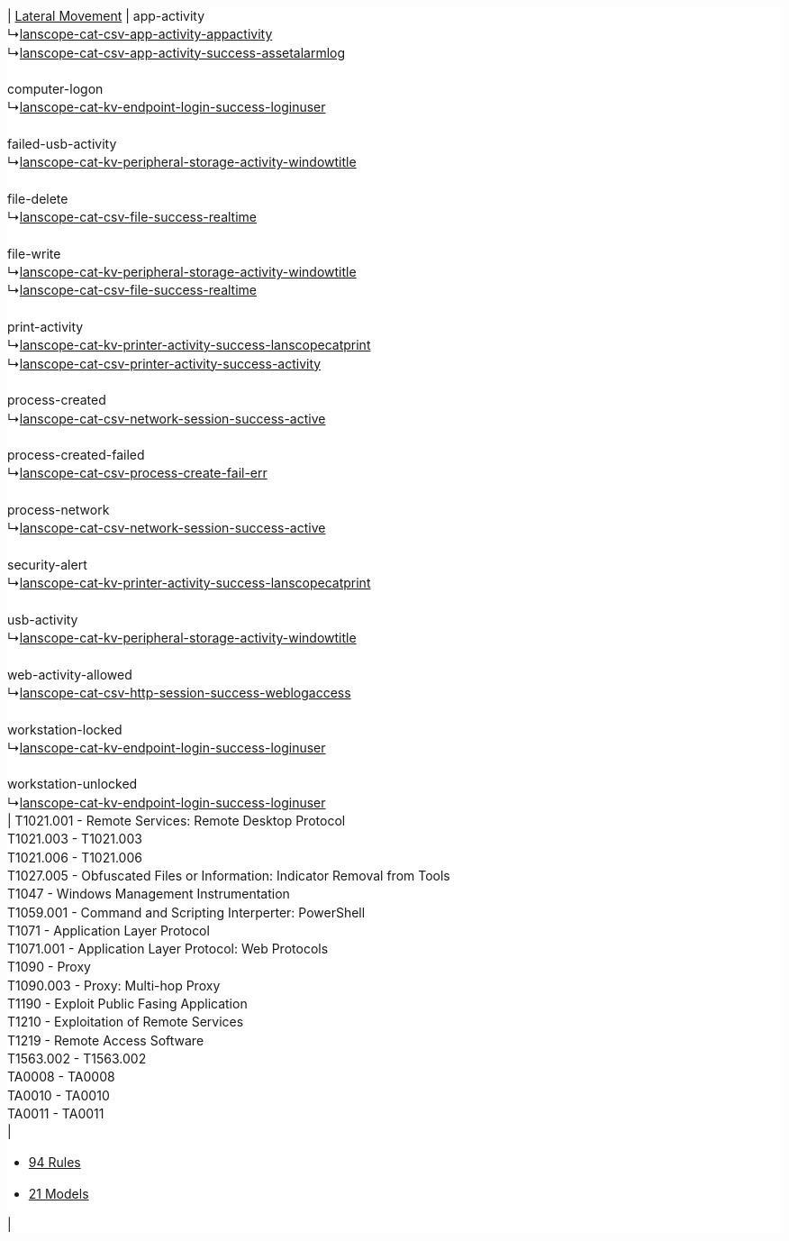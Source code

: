 |        [Lateral Movement](../../../UseCases/uc_lateral_movement.md)        |  app-activity<br> ↳[lanscope-cat-csv-app-activity-appactivity](Ps/pC_lanscopecatcsvappactivityappactivity.md)<br> ↳[lanscope-cat-csv-app-activity-success-assetalarmlog](Ps/pC_lanscopecatcsvappactivitysuccessassetalarmlog.md)<br><br> computer-logon<br> ↳[lanscope-cat-kv-endpoint-login-success-loginuser](Ps/pC_lanscopecatkvendpointloginsuccessloginuser.md)<br><br> failed-usb-activity<br> ↳[lanscope-cat-kv-peripheral-storage-activity-windowtitle](Ps/pC_lanscopecatkvperipheralstorageactivitywindowtitle.md)<br><br> file-delete<br> ↳[lanscope-cat-csv-file-success-realtime](Ps/pC_lanscopecatcsvfilesuccessrealtime.md)<br><br> file-write<br> ↳[lanscope-cat-kv-peripheral-storage-activity-windowtitle](Ps/pC_lanscopecatkvperipheralstorageactivitywindowtitle.md)<br> ↳[lanscope-cat-csv-file-success-realtime](Ps/pC_lanscopecatcsvfilesuccessrealtime.md)<br><br> print-activity<br> ↳[lanscope-cat-kv-printer-activity-success-lanscopecatprint](Ps/pC_lanscopecatkvprinteractivitysuccesslanscopecatprint.md)<br> ↳[lanscope-cat-csv-printer-activity-success-activity](Ps/pC_lanscopecatcsvprinteractivitysuccessactivity.md)<br><br> process-created<br> ↳[lanscope-cat-csv-network-session-success-active](Ps/pC_lanscopecatcsvnetworksessionsuccessactive.md)<br><br> process-created-failed<br> ↳[lanscope-cat-csv-process-create-fail-err](Ps/pC_lanscopecatcsvprocesscreatefailerr.md)<br><br> process-network<br> ↳[lanscope-cat-csv-network-session-success-active](Ps/pC_lanscopecatcsvnetworksessionsuccessactive.md)<br><br> security-alert<br> ↳[lanscope-cat-kv-printer-activity-success-lanscopecatprint](Ps/pC_lanscopecatkvprinteractivitysuccesslanscopecatprint.md)<br><br> usb-activity<br> ↳[lanscope-cat-kv-peripheral-storage-activity-windowtitle](Ps/pC_lanscopecatkvperipheralstorageactivitywindowtitle.md)<br><br> web-activity-allowed<br> ↳[lanscope-cat-csv-http-session-success-weblogaccess](Ps/pC_lanscopecatcsvhttpsessionsuccessweblogaccess.md)<br><br> workstation-locked<br> ↳[lanscope-cat-kv-endpoint-login-success-loginuser](Ps/pC_lanscopecatkvendpointloginsuccessloginuser.md)<br><br> workstation-unlocked<br> ↳[lanscope-cat-kv-endpoint-login-success-loginuser](Ps/pC_lanscopecatkvendpointloginsuccessloginuser.md)<br> | T1021.001 - Remote Services: Remote Desktop Protocol<br>T1021.003 - T1021.003<br>T1021.006 - T1021.006<br>T1027.005 - Obfuscated Files or Information: Indicator Removal from Tools<br>T1047 - Windows Management Instrumentation<br>T1059.001 - Command and Scripting Interperter: PowerShell<br>T1071 - Application Layer Protocol<br>T1071.001 - Application Layer Protocol: Web Protocols<br>T1090 - Proxy<br>T1090.003 - Proxy: Multi-hop Proxy<br>T1190 - Exploit Public Fasing Application<br>T1210 - Exploitation of Remote Services<br>T1219 - Remote Access Software<br>T1563.002 - T1563.002<br>TA0008 - TA0008<br>TA0010 - TA0010<br>TA0011 - TA0011<br>    | [<ul><li>94 Rules</li></ul><ul><li>21 Models</li></ul>](RM/r_m_lanscope_lanscope_cat_Lateral_Movement.md)         |